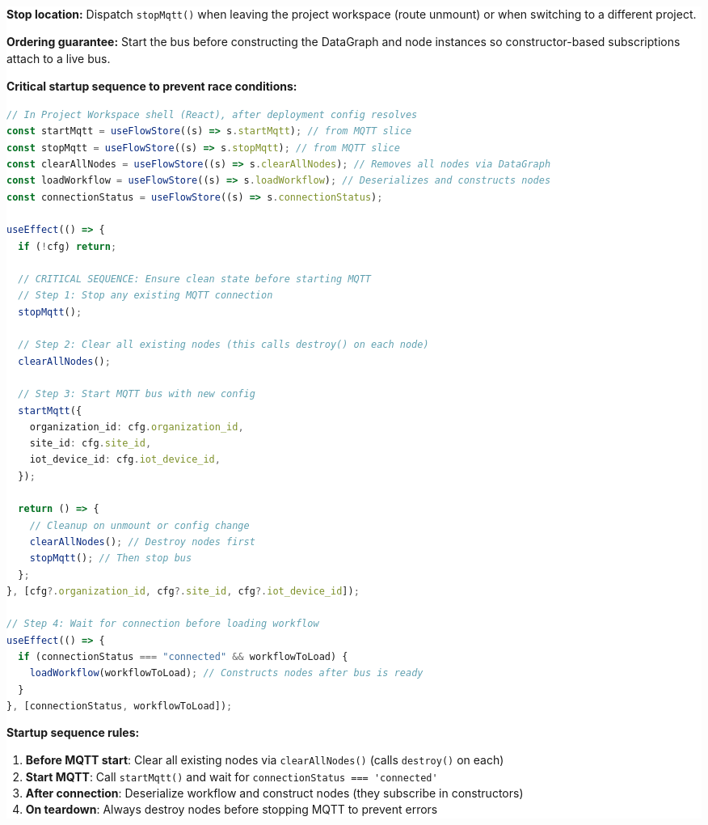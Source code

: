 **Stop location:** Dispatch `stopMqtt()` when leaving the project workspace (route unmount) or when switching to a different project.

**Ordering guarantee:** Start the bus before constructing the DataGraph and node instances so constructor-based subscriptions attach to a live bus.

**Critical startup sequence to prevent race conditions:**

```typescript
// In Project Workspace shell (React), after deployment config resolves
const startMqtt = useFlowStore((s) => s.startMqtt); // from MQTT slice
const stopMqtt = useFlowStore((s) => s.stopMqtt); // from MQTT slice
const clearAllNodes = useFlowStore((s) => s.clearAllNodes); // Removes all nodes via DataGraph
const loadWorkflow = useFlowStore((s) => s.loadWorkflow); // Deserializes and constructs nodes
const connectionStatus = useFlowStore((s) => s.connectionStatus);

useEffect(() => {
  if (!cfg) return;

  // CRITICAL SEQUENCE: Ensure clean state before starting MQTT
  // Step 1: Stop any existing MQTT connection
  stopMqtt();

  // Step 2: Clear all existing nodes (this calls destroy() on each node)
  clearAllNodes();

  // Step 3: Start MQTT bus with new config
  startMqtt({
    organization_id: cfg.organization_id,
    site_id: cfg.site_id,
    iot_device_id: cfg.iot_device_id,
  });

  return () => {
    // Cleanup on unmount or config change
    clearAllNodes(); // Destroy nodes first
    stopMqtt(); // Then stop bus
  };
}, [cfg?.organization_id, cfg?.site_id, cfg?.iot_device_id]);

// Step 4: Wait for connection before loading workflow
useEffect(() => {
  if (connectionStatus === "connected" && workflowToLoad) {
    loadWorkflow(workflowToLoad); // Constructs nodes after bus is ready
  }
}, [connectionStatus, workflowToLoad]);
```

**Startup sequence rules:**

1. **Before MQTT start**: Clear all existing nodes via `clearAllNodes()` (calls `destroy()` on each)
2. **Start MQTT**: Call `startMqtt()` and wait for `connectionStatus === 'connected'`
3. **After connection**: Deserialize workflow and construct nodes (they subscribe in constructors)
4. **On teardown**: Always destroy nodes before stopping MQTT to prevent errors
